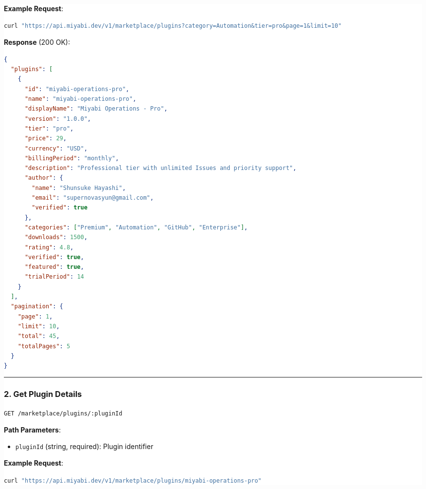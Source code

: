 **Example Request**:
```bash
curl "https://api.miyabi.dev/v1/marketplace/plugins?category=Automation&tier=pro&page=1&limit=10"
```

**Response** (200 OK):
```json
{
  "plugins": [
    {
      "id": "miyabi-operations-pro",
      "name": "miyabi-operations-pro",
      "displayName": "Miyabi Operations - Pro",
      "version": "1.0.0",
      "tier": "pro",
      "price": 29,
      "currency": "USD",
      "billingPeriod": "monthly",
      "description": "Professional tier with unlimited Issues and priority support",
      "author": {
        "name": "Shunsuke Hayashi",
        "email": "supernovasyun@gmail.com",
        "verified": true
      },
      "categories": ["Premium", "Automation", "GitHub", "Enterprise"],
      "downloads": 1500,
      "rating": 4.8,
      "verified": true,
      "featured": true,
      "trialPeriod": 14
    }
  ],
  "pagination": {
    "page": 1,
    "limit": 10,
    "total": 45,
    "totalPages": 5
  }
}
```

---

### 2. Get Plugin Details

```
GET /marketplace/plugins/:pluginId
```

**Path Parameters**:
- `pluginId` (string, required): Plugin identifier

**Example Request**:
```bash
curl "https://api.miyabi.dev/v1/marketplace/plugins/miyabi-operations-pro"
```
